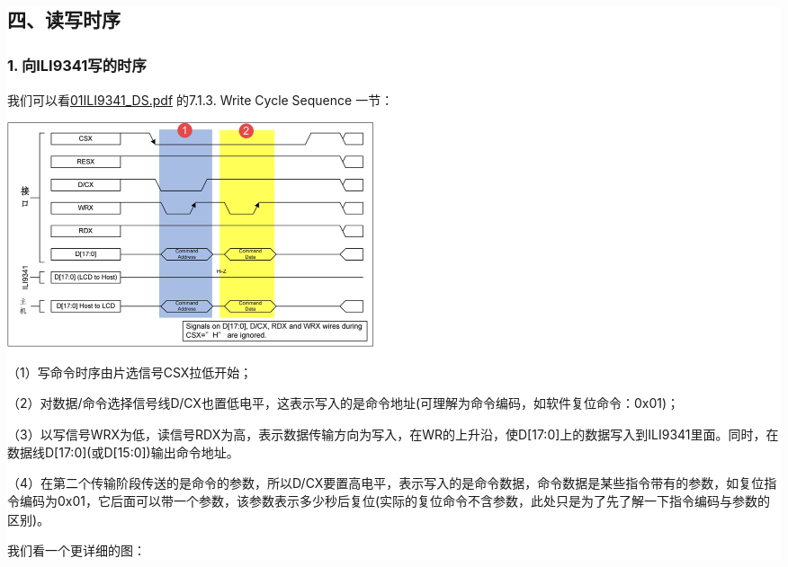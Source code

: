 ## 四、读写时序

### 1. 向ILI9341写的时序

我们可以看[01ILI9341_DS.pdf](https://gitee.com/docs-site/scm-reference-guide/raw/master/10-%E6%98%BE%E7%A4%BA%E5%B1%8F%E5%8F%82%E8%80%83%E8%B5%84%E6%96%99/TFTLCD%E5%8F%82%E8%80%83%E8%B5%84%E6%96%99/01ILI9341_DS.pdf) 的7.1.3. Write Cycle Sequence 一节：

<img src="./LV016-IL9341简介/img/image-20230519215250956.png" alt="image-20230519215250956" style="zoom:50%;" />

（1）写命令时序由片选信号CSX拉低开始；

（2）对数据/命令选择信号线D/CX也置低电平，这表示写入的是命令地址(可理解为命令编码，如软件复位命令：0x01)；

（3）以写信号WRX为低，读信号RDX为高，表示数据传输方向为写入，在WR的上升沿，使D[17:0]上的数据写入到ILI9341里面。同时，在数据线D\[17:0\](或D\[15:0\])输出命令地址。

（4）在第二个传输阶段传送的是命令的参数，所以D/CX要置高电平，表示写入的是命令数据，命令数据是某些指令带有的参数，如复位指令编码为0x01，它后面可以带一个参数，该参数表示多少秒后复位(实际的复位命令不含参数，此处只是为了先了解一下指令编码与参数的区别)。

我们看一个更详细的图：
